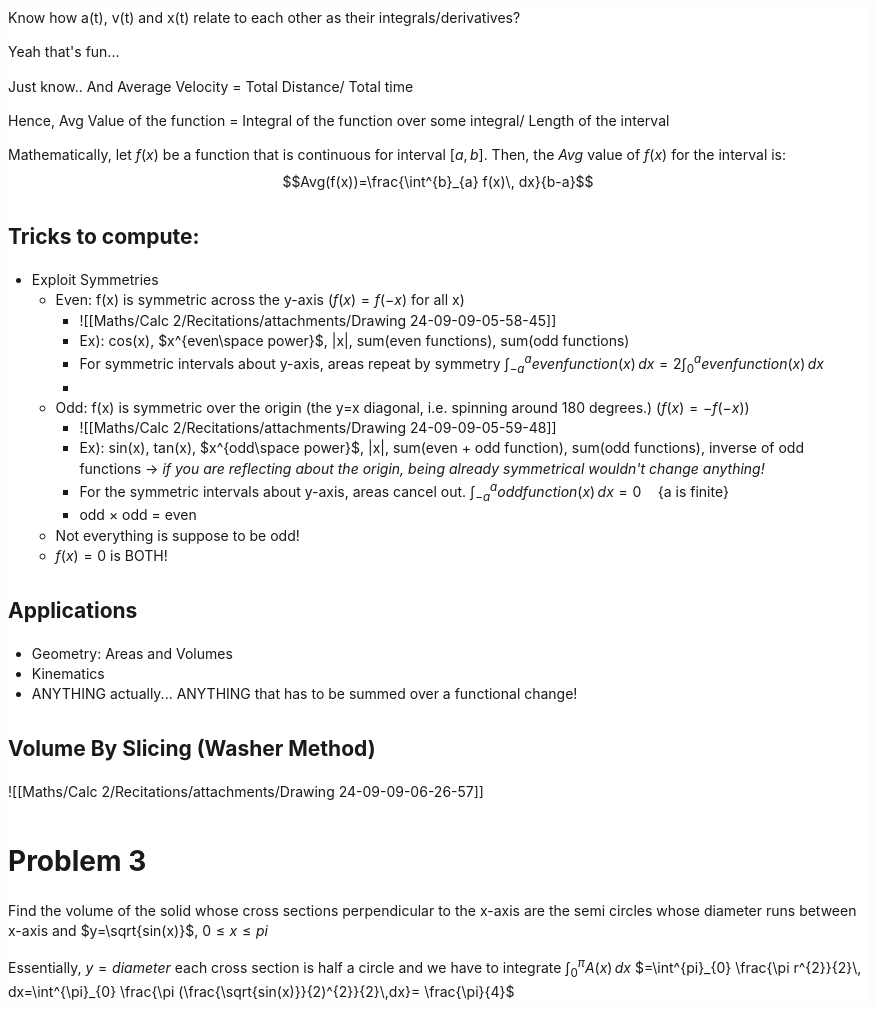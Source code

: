 
Know how a(t), v(t) and x(t) relate to each other as their integrals/derivatives?

Yeah that's fun...

Just know..
And Average Velocity = Total Distance/ Total time


Hence, Avg Value of the function = Integral of the function over some integral/ Length of the interval


Mathematically, let $f(x)$ be a function that is continuous for interval $[a, b]$. Then, the $Avg$ value of $f(x)$ for the interval is:
$$Avg(f(x))=\frac{\int^{b}_{a} f(x)\, dx}{b-a}$$

## Tricks to compute:
- Exploit Symmetries 
	- Even: f(x) is symmetric across the y-axis ($f(x)=f(-x)$ for all x)
		- ![[Maths/Calc 2/Recitations/attachments/Drawing 24-09-09-05-58-45]]
		- Ex): cos(x), $x^{even\space power}$, |x|, sum(even functions), sum(odd functions)
		- For symmetric intervals about y-axis, areas repeat by symmetry $\int^{a}_{-a} evenfunction(x)\, dx=2\int^{a}_{0} evenfunction(x)\, dx$
		- 
	- Odd: f(x) is symmetric over the origin (the y=x diagonal, i.e. spinning around 180 degrees.) ($f(x)=-f(-x)$)
		- ![[Maths/Calc 2/Recitations/attachments/Drawing 24-09-09-05-59-48]]
		- Ex): sin(x), tan(x), $x^{odd\space power}$, |x|, sum(even + odd function), sum(odd functions), inverse of odd functions -> *if you are reflecting about the origin, being already symmetrical wouldn't change anything!*
		- For the symmetric intervals about y-axis, areas cancel out. $\int^{a}_{-a} oddfunction(x)\, dx=0 \quad \{\text{a is finite}\}$
		- odd $\times$ odd = even
	- Not everything is suppose to be odd!
	- $f(x)=0$ is BOTH!

## Applications
- Geometry: Areas and Volumes
- Kinematics
- ANYTHING actually... ANYTHING that has to be summed over a functional change!

## Volume By Slicing (Washer Method)

![[Maths/Calc 2/Recitations/attachments/Drawing 24-09-09-06-26-57]]


# Problem 3
Find the volume of the solid whose cross sections perpendicular to the x-axis are the semi circles whose diameter runs between x-axis and $y=\sqrt{sin(x)}$, $0\leq x\leq pi$

Essentially, $y=diameter$
each cross section is half a circle and we have to integrate $\int^{\pi}_{0} A(x)\, dx$
$=\int^{pi}_{0} \frac{\pi r^{2}}{2}\, dx=\int^{\pi}_{0} \frac{\pi (\frac{\sqrt{sin(x)}}{2)^{2}}{2}\,dx}= \frac{\pi}{4}$
